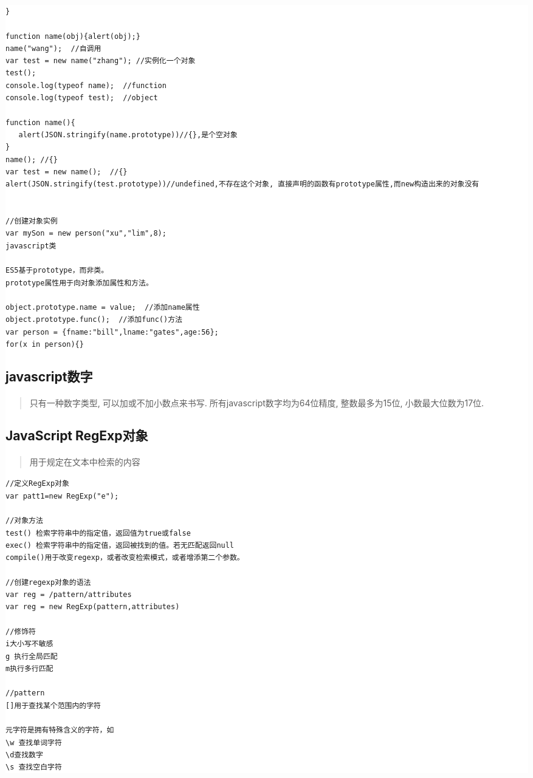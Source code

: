 ```
}

function name(obj){alert(obj);}
name("wang");  //自调用
var test = new name("zhang"); //实例化一个对象
test();
console.log(typeof name);  //function
console.log(typeof test);  //object

function name(){
   alert(JSON.stringify(name.prototype))//{},是个空对象
}
name(); //{}
var test = new name();  //{}
alert(JSON.stringify(test.prototype))//undefined,不存在这个对象, 直接声明的函数有prototype属性,而new构造出来的对象没有


//创建对象实例
var mySon = new person("xu","lim",8);
javascript类

ES5基于prototype，而非类。 
prototype属性用于向对象添加属性和方法。

object.prototype.name = value;  //添加name属性
object.prototype.func();  //添加func()方法
var person = {fname:"bill",lname:"gates",age:56};
for(x in person){}
```

## javascript数字

> 只有一种数字类型, 可以加或不加小数点来书写. 所有javascript数字均为64位精度, 整数最多为15位, 小数最大位数为17位.

## JavaScript RegExp对象

> 用于规定在文本中检索的内容

```
//定义RegExp对象 
var patt1=new RegExp("e"); 

//对象方法 
test() 检索字符串中的指定值，返回值为true或false 
exec() 检索字符串中的指定值，返回被找到的值。若无匹配返回null 
compile()用于改变regexp，或者改变检索模式，或者增添第二个参数。

//创建regexp对象的语法 
var reg = /pattern/attributes 
var reg = new RegExp(pattern,attributes) 

//修饰符 
i大小写不敏感 
g 执行全局匹配 
m执行多行匹配

//pattern 
[]用于查找某个范围内的字符

元字符是拥有特殊含义的字符，如 
\w 查找单词字符 
\d查找数字 
\s 查找空白字符
```